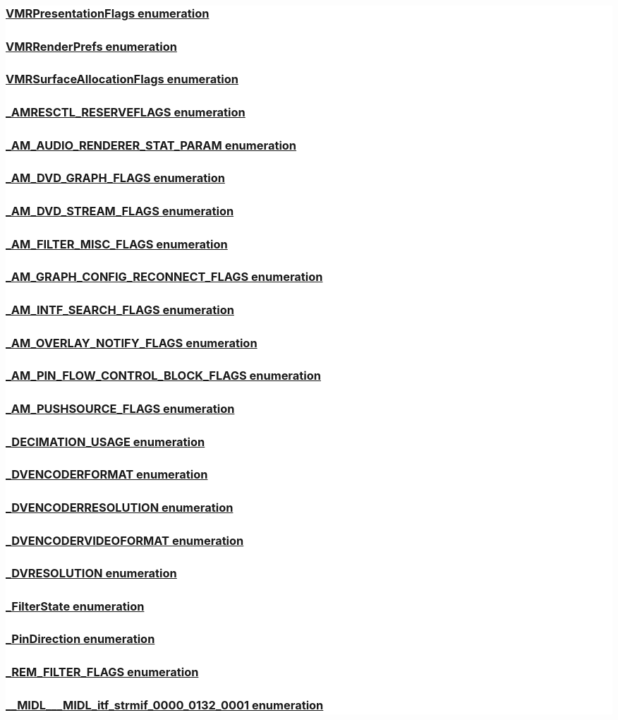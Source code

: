 ### [VMRPresentationFlags enumeration](../strmif/ne-strmif-vmrpresentationflags.md)
### [VMRRenderPrefs enumeration](../strmif/ne-strmif-vmrrenderprefs.md)
### [VMRSurfaceAllocationFlags enumeration](../strmif/ne-strmif-vmrsurfaceallocationflags.md)
### [_AMRESCTL_RESERVEFLAGS enumeration](../strmif/ne-strmif-_amresctl_reserveflags.md)
### [_AM_AUDIO_RENDERER_STAT_PARAM enumeration](../strmif/ne-strmif-_am_audio_renderer_stat_param.md)
### [_AM_DVD_GRAPH_FLAGS enumeration](../strmif/ne-strmif-_am_dvd_graph_flags.md)
### [_AM_DVD_STREAM_FLAGS enumeration](../strmif/ne-strmif-_am_dvd_stream_flags.md)
### [_AM_FILTER_MISC_FLAGS enumeration](../strmif/ne-strmif-_am_filter_misc_flags.md)
### [_AM_GRAPH_CONFIG_RECONNECT_FLAGS enumeration](../strmif/ne-strmif-_am_graph_config_reconnect_flags.md)
### [_AM_INTF_SEARCH_FLAGS enumeration](../strmif/ne-strmif-_am_intf_search_flags.md)
### [_AM_OVERLAY_NOTIFY_FLAGS enumeration](../strmif/ne-strmif-_am_overlay_notify_flags.md)
### [_AM_PIN_FLOW_CONTROL_BLOCK_FLAGS enumeration](../strmif/ne-strmif-_am_pin_flow_control_block_flags.md)
### [_AM_PUSHSOURCE_FLAGS enumeration](../strmif/ne-strmif-_am_pushsource_flags.md)
### [_DECIMATION_USAGE enumeration](../strmif/ne-strmif-_decimation_usage.md)
### [_DVENCODERFORMAT enumeration](../strmif/ne-strmif-_dvencoderformat.md)
### [_DVENCODERRESOLUTION enumeration](../strmif/ne-strmif-_dvencoderresolution.md)
### [_DVENCODERVIDEOFORMAT enumeration](../strmif/ne-strmif-_dvencodervideoformat.md)
### [_DVRESOLUTION enumeration](../strmif/ne-strmif-_dvresolution.md)
### [_FilterState enumeration](../strmif/ne-strmif-_filterstate.md)
### [_PinDirection enumeration](../strmif/ne-strmif-_pindirection.md)
### [_REM_FILTER_FLAGS enumeration](../strmif/ne-strmif-_rem_filter_flags.md)
### [__MIDL___MIDL_itf_strmif_0000_0132_0001 enumeration](../strmif/ne-strmif-__midl___midl_itf_strmif_0000_0132_0001.md)